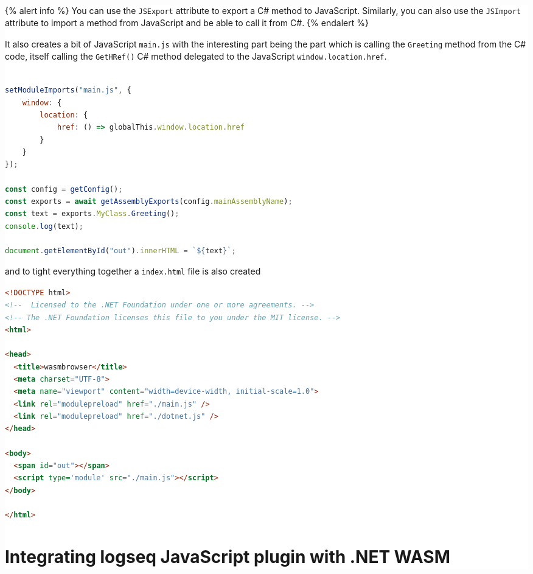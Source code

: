 {% alert info %}
You can use the `JSExport` attribute to export a C# method to JavaScript. Similarly, you can also use the `JSImport` attribute to import a method from JavaScript and be able to call it from C#.
{% endalert %}


It also creates a bit of JavaScript `main.js` with the interesting part being the part which is calling the `Greeting` method from the C# code, itself calling the `GetHRef()` C# method delegated to the JavaScript `window.location.href`.

```js main.js

setModuleImports("main.js", {
    window: {
        location: {
            href: () => globalThis.window.location.href
        }
    }
});

const config = getConfig();
const exports = await getAssemblyExports(config.mainAssemblyName);
const text = exports.MyClass.Greeting();
console.log(text);

document.getElementById("out").innerHTML = `${text}`;
```

and to tight everything together a `index.html` file is also created

```html index.html
<!DOCTYPE html>
<!--  Licensed to the .NET Foundation under one or more agreements. -->
<!-- The .NET Foundation licenses this file to you under the MIT license. -->
<html>

<head>
  <title>wasmbrowser</title>
  <meta charset="UTF-8">
  <meta name="viewport" content="width=device-width, initial-scale=1.0">
  <link rel="modulepreload" href="./main.js" />
  <link rel="modulepreload" href="./dotnet.js" />
</head>

<body>
  <span id="out"></span>
  <script type='module' src="./main.js"></script>
</body>

</html>
```

# Integrating logseq JavaScript plugin with .NET WASM  
